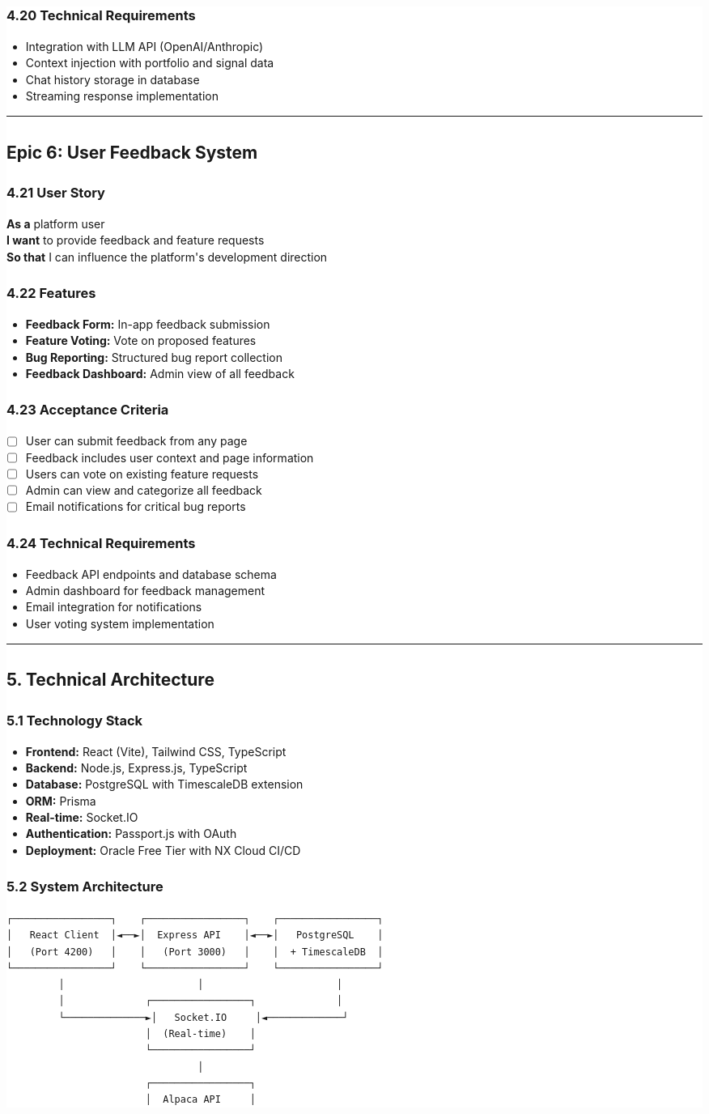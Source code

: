 ### 4.20 Technical Requirements
- Integration with LLM API (OpenAI/Anthropic)
- Context injection with portfolio and signal data
- Chat history storage in database
- Streaming response implementation

---

## Epic 6: User Feedback System

### 4.21 User Story
**As a** platform user  
**I want** to provide feedback and feature requests  
**So that** I can influence the platform's development direction

### 4.22 Features
- **Feedback Form:** In-app feedback submission
- **Feature Voting:** Vote on proposed features
- **Bug Reporting:** Structured bug report collection
- **Feedback Dashboard:** Admin view of all feedback

### 4.23 Acceptance Criteria
- [ ] User can submit feedback from any page
- [ ] Feedback includes user context and page information
- [ ] Users can vote on existing feature requests
- [ ] Admin can view and categorize all feedback
- [ ] Email notifications for critical bug reports

### 4.24 Technical Requirements
- Feedback API endpoints and database schema
- Admin dashboard for feedback management
- Email integration for notifications
- User voting system implementation

---

## 5. Technical Architecture

### 5.1 Technology Stack
- **Frontend:** React (Vite), Tailwind CSS, TypeScript
- **Backend:** Node.js, Express.js, TypeScript
- **Database:** PostgreSQL with TimescaleDB extension
- **ORM:** Prisma
- **Real-time:** Socket.IO
- **Authentication:** Passport.js with OAuth
- **Deployment:** Oracle Free Tier with NX Cloud CI/CD

### 5.2 System Architecture
```
┌─────────────────┐    ┌─────────────────┐    ┌─────────────────┐
│   React Client  │◄──►│  Express API    │◄──►│   PostgreSQL    │
│   (Port 4200)   │    │   (Port 3000)   │    │  + TimescaleDB  │
└─────────────────┘    └─────────────────┘    └─────────────────┘
         │                       │                       │
         │              ┌─────────────────┐              │
         └──────────────►│   Socket.IO     │◄─────────────┘
                        │  (Real-time)    │
                        └─────────────────┘
                                 │
                        ┌─────────────────┐
                        │  Alpaca API     │
```